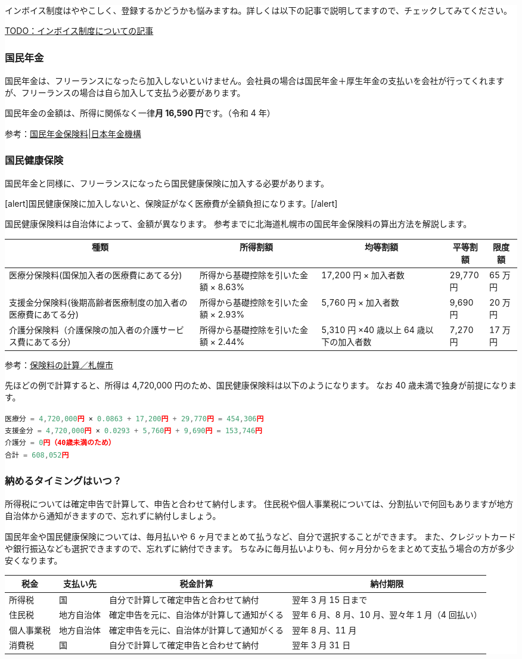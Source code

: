 インボイス制度はややこしく、登録するかどうかも悩みますね。詳しくは以下の記事で説明してますので、チェックしてみてください。

[TODO：インボイス制度についての記事]()

### 国民年金

国民年金は、フリーランスになったら加入しないといけません。会社員の場合は国民年金＋厚生年金の支払いを会社が行ってくれますが、フリーランスの場合は自ら加入して支払う必要があります。

国民年金の金額は、所得に関係なく一律**月 16,590 円**です。（令和 4 年）

参考：[国民年金保険料|日本年金機構](https://www.nenkin.go.jp/service/kokunen/hokenryo/hokenryo.html)

### 国民健康保険

国民年金と同様に、フリーランスになったら国民健康保険に加入する必要があります。

[alert]国民健康保険に加入しないと、保険証がなく医療費が全額負担になります。[/alert]

国民健康保険料は自治体によって、金額が異なります。
参考までに北海道札幌市の国民年金保険料の算出方法を解説します。

| 種類                                                         | 所得割額                             | 均等割額                                | 平等割額  | 限度額  |
| ------------------------------------------------------------ | ------------------------------------ | --------------------------------------- | --------- | ------- |
| 医療分保険料(国保加入者の医療費にあてる分)                   | 所得から基礎控除を引いた金額 × 8.63% | 17,200 円 × 加入者数                    | 29,770 円 | 65 万円 |
| 支援金分保険料(後期高齢者医療制度の加入者の医療費にあてる分) | 所得から基礎控除を引いた金額 × 2.93% | 5,760 円 × 加入者数                     | 9,690 円  | 20 万円 |
| 介護分保険料（介護保険の加入者の介護サービス費にあてる分）   | 所得から基礎控除を引いた金額 × 2.44% | 5,310 円 ×40 歳以上 64 歳以下の加入者数 | 7,270 円  | 17 万円 |

参考：[保険料の計算／札幌市](https://www.city.sapporo.jp/hoken-iryo/kokuho/fuka.html)

先ほどの例で計算すると、所得は 4,720,000 円のため、国民健康保険料は以下のようになります。
なお 40 歳未満で独身が前提になります。

```js
医療分 = 4,720,000円 × 0.0863 + 17,200円 + 29,770円 = 454,306円
支援金分 = 4,720,000円 × 0.0293 + 5,760円 + 9,690円 = 153,746円
介護分 = 0円（40歳未満のため）
合計 = 608,052円
```

### 納めるタイミングはいつ？

所得税については確定申告で計算して、申告と合わせて納付します。
住民税や個人事業税については、分割払いで何回もありますが地方自治体から通知がきますので、忘れずに納付しましょう。

国民年金や国民健康保険については、毎月払いや 6 ヶ月でまとめて払うなど、自分で選択することができます。
また、クレジットカードや銀行振込なども選択できますので、忘れずに納付できます。
ちなみに毎月払いよりも、何ヶ月分からをまとめて支払う場合の方が多少安くなります。

| 税金       | 支払い先   | 税金計算                                   | 納付期限                                        |
| ---------- | ---------- | ------------------------------------------ | ----------------------------------------------- |
| 所得税     | 国         | 自分で計算して確定申告と合わせて納付       | 翌年 3 月 15 日まで                             |
| 住民税     | 地方自治体 | 確定申告を元に、自治体が計算して通知がくる | 翌年 6 月、8 月、10 月、翌々年 1 月（4 回払い） |
| 個人事業税 | 地方自治体 | 確定申告を元に、自治体が計算して通知がくる | 翌年 8 月、11 月                                |
| 消費税     | 国         | 自分で計算して確定申告と合わせて納付       | 翌年 3 月 31 日                                 |
